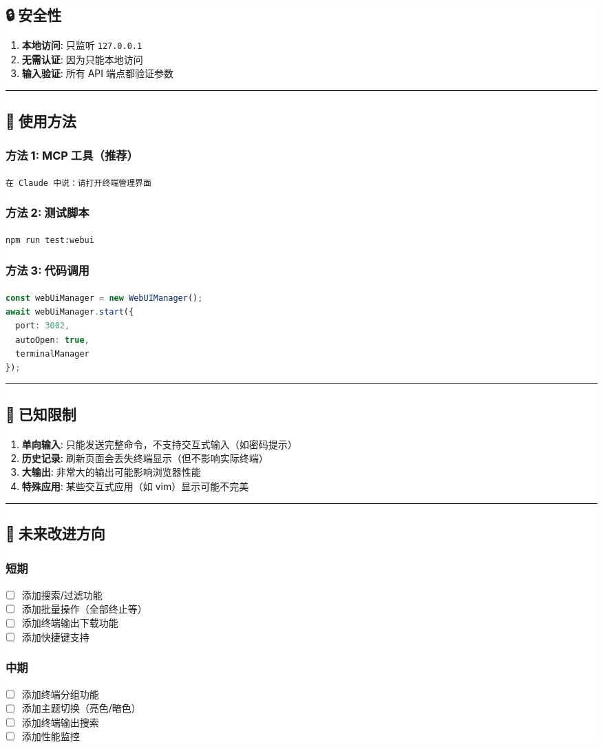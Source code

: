 
## 🔒 安全性

1. **本地访问**: 只监听 `127.0.0.1`
2. **无需认证**: 因为只能本地访问
3. **输入验证**: 所有 API 端点都验证参数

---

## 📝 使用方法

### 方法 1: MCP 工具（推荐）
```
在 Claude 中说：请打开终端管理界面
```

### 方法 2: 测试脚本
```bash
npm run test:webui
```

### 方法 3: 代码调用
```typescript
const webUiManager = new WebUIManager();
await webUiManager.start({
  port: 3002,
  autoOpen: true,
  terminalManager
});
```

---

## 🐛 已知限制

1. **单向输入**: 只能发送完整命令，不支持交互式输入（如密码提示）
2. **历史记录**: 刷新页面会丢失终端显示（但不影响实际终端）
3. **大输出**: 非常大的输出可能影响浏览器性能
4. **特殊应用**: 某些交互式应用（如 vim）显示可能不完美

---

## 🚀 未来改进方向

### 短期
- [ ] 添加搜索/过滤功能
- [ ] 添加批量操作（全部终止等）
- [ ] 添加终端输出下载功能
- [ ] 添加快捷键支持

### 中期
- [ ] 添加终端分组功能
- [ ] 添加主题切换（亮色/暗色）
- [ ] 添加终端输出搜索
- [ ] 添加性能监控
